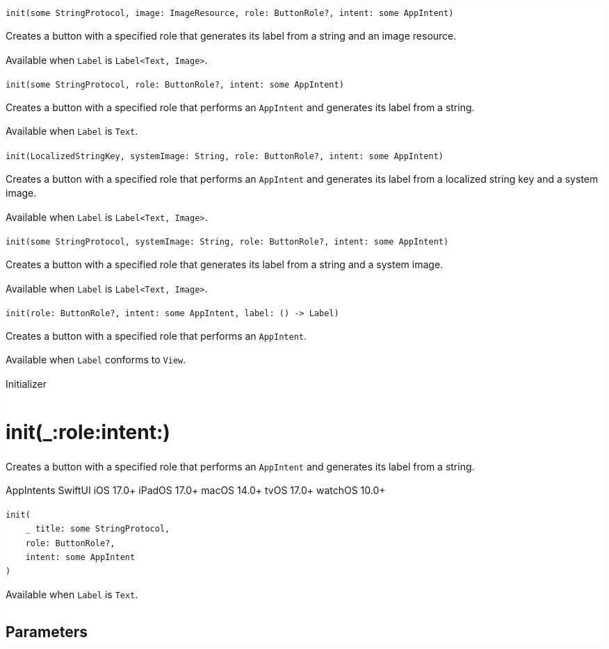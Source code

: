 `init(some StringProtocol, image: ImageResource, role: ButtonRole?, intent:
some AppIntent)`

Creates a button with a specified role that generates its label from a string
and an image resource.

Available when `Label` is `Label<Text, Image>`.

`init(some StringProtocol, role: ButtonRole?, intent: some AppIntent)`

Creates a button with a specified role that performs an `AppIntent` and
generates its label from a string.

Available when `Label` is `Text`.

`init(LocalizedStringKey, systemImage: String, role: ButtonRole?, intent: some
AppIntent)`

Creates a button with a specified role that performs an `AppIntent` and
generates its label from a localized string key and a system image.

Available when `Label` is `Label<Text, Image>`.

`init(some StringProtocol, systemImage: String, role: ButtonRole?, intent:
some AppIntent)`

Creates a button with a specified role that generates its label from a string
and a system image.

Available when `Label` is `Label<Text, Image>`.

`init(role: ButtonRole?, intent: some AppIntent, label: () -> Label)`

Creates a button with a specified role that performs an `AppIntent`.

Available when `Label` conforms to `View`.

Initializer

# init(_:role:intent:)

Creates a button with a specified role that performs an `AppIntent` and
generates its label from a string.

AppIntents  SwiftUI  iOS 17.0+  iPadOS 17.0+  macOS 14.0+  tvOS 17.0+  watchOS
10.0+

    
    
    init(
        _ title: some StringProtocol,
        role: ButtonRole?,
        intent: some AppIntent
    )

Available when `Label` is `Text`.

##  Parameters
